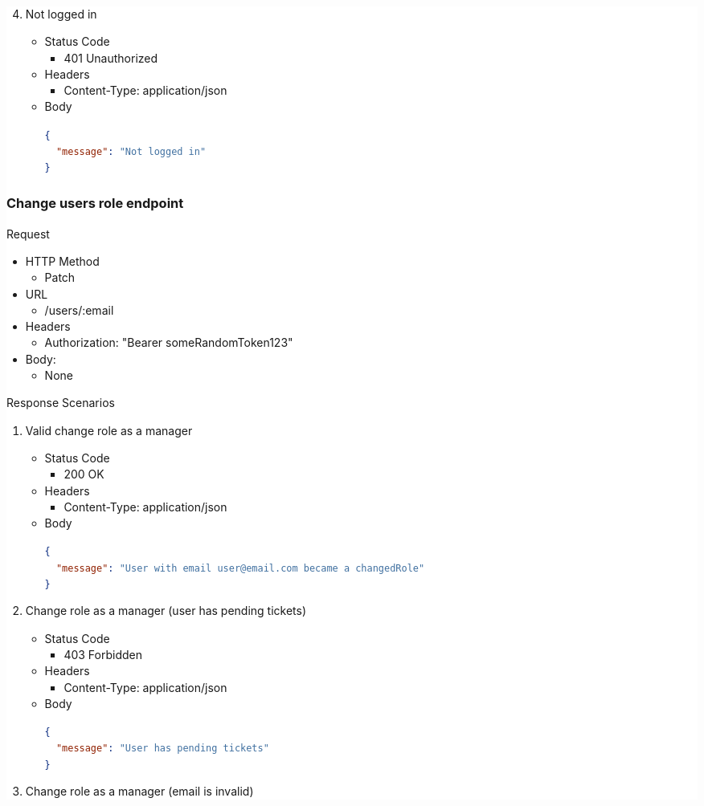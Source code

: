 4. Not logged in

   - Status Code
     - 401 Unauthorized
   - Headers
     - Content-Type: application/json
   - Body
     ```json
     {
       "message": "Not logged in"
     }
     ```

### Change users role endpoint

Request

- HTTP Method
  - Patch
- URL
  - /users/:email
- Headers
  - Authorization: "Bearer someRandomToken123"
- Body:
  - None

Response Scenarios

1. Valid change role as a manager

   - Status Code
     - 200 OK
   - Headers
     - Content-Type: application/json
   - Body
     ```json
     {
       "message": "User with email user@email.com became a changedRole"
     }
     ```

2. Change role as a manager (user has pending tickets)

   - Status Code
     - 403 Forbidden
   - Headers
     - Content-Type: application/json
   - Body
     ```json
     {
       "message": "User has pending tickets"
     }
     ```

3. Change role as a manager (email is invalid)
